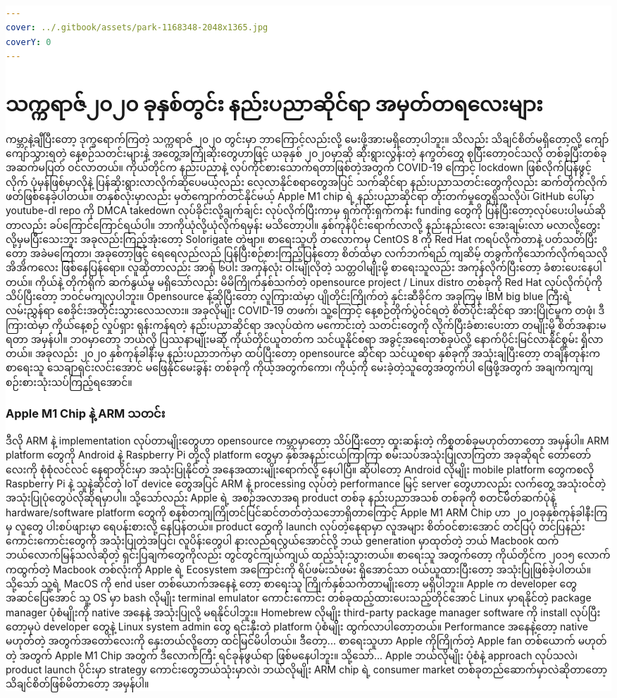 ```yaml
---
cover: ../.gitbook/assets/park-1168348-2048x1365.jpg
coverY: 0
---
```


# သက္ကရာဇ်၂၀၂၀ ခုနှစ်တွင်း နည်းပညာဆိုင်ရာ အမှတ်တရလေးများ

ကမ္ဘာနဲ့ချီပြီးတော့ ဒုက္ခရောက်ကြတဲ့ သက္ကရာဇ် ၂၀၂၀ တွင်းမှာ ဘာကြောင့်လည်းလို့ မေးဖို့အားမရှိတော့ပါဘူး။ သိလည်း သိချင်စိတ်မရှိတော့လို့ ကျော်ကျော်သွားရတဲ့ နေ့စဉ်သတင်းများနဲ့ အတွေ့အကြုံဆိုးတွေဟာဖြင့် ယခုနှစ် ၂၀၂၀မှာဆို ဆိုးရွားလွန်းတဲ့ နက္ခတ်တွေ စုပြီးတော့ဝင်သလို တစ်ခုပြီးတစ်ခု အဆက်မပြတ် ဝင်လာတယ်။ ကိုယ်တိုင်က နည်းပညာနဲ့ လုပ်ကိုင်စားသောက်ရတာဖြစ်တဲ့အတွက် COVID-19 ကြောင့် lockdown ဖြစ်လိုက်ပြန်ဖွင့်လိုက် ပုံမှန်ဖြစ်မှာလိုနဲ့ ပြန်ဆိုးရွားလာလိုက်ဆိုပေမယ့်လည်း လေ့လာနိုင်စရာတွေအပြင် သက်ဆိုင်ရာ နည်းပညာသတင်းတွေကိုလည်း ဆက်တိုက်လိုက်ဖတ်ဖြစ်နေခဲ့ပါတယ်။ တနှစ်လုံးမှာလည်း မှတ်ကျောက်တင်နိုင်မယ့် Apple M1 chip ရဲ့ နည်းပညာဆိုင်ရာ တိုးတက်မှုတွေရှိသလိုပဲ၊ GitHub ပေါ်မှာ youtube-dl repo ကို DMCA takedown လုပ်ခိုင်းလို့ချက်ချင်း လုပ်လိုက်ပြီးကာမှ ရှက်ကိုးရှက်ကန်း funding တွေကို ပြန်ပြီးတော့လုပ်ပေးပါ့မယ်ဆိုတာလည်း ခပ်ကြောင်ကြောင်ရယ်ပါ။ ဘာကိုယုံလို့ယုံလိုက်ရမှန်း မသိတော့ပါ။ နှစ်ကုန်ပိုင်းရောက်လာလို့ နည်းနည်းလေး အေးချမ်းလာ မလာလို့တွေးလို့မှမပြီးသေးဘူး အခုလည်းကြည့်အုံးတော့ Solorigate တဲ့ဗျာ။ စာရေးသူဟို တလောကမှ CentOS 8 ကို Red Hat ကရပ်လိုက်တာနဲ့ ပတ်သတ်ပြီးတော့ အခဲမကြေတာ၊ အခုတော့ဖြင့် ရေရေလည်လည် ပြန်ပြီးစဉ်စားကြည့်ပြန်တော့ စိတ်ထဲမှာ လက်ဘက်ရည် ကျဆိမ့် တခွက်ကိုသောက်လိုက်ရသလို အိအိကလေး ဖြစ်နေပြန်ရော။ လူဆိုတာလည်း အာရုံ ၆ပါး အကုန်လုံး ဝါးမျိုလိုတဲ့ သတ္တဝါမျိုးမို့ စာရေးသူလည်း အကုန်လိုက်ပြီးတော့ ခံစားပေးနေပါတယ်။ ကိုယ်နဲ့ တိုက်ရိုက် ဆက်နွယ်မှု မရှိသော်လည်း မိမိကြိုက်နှစ်သက်တဲ့ opensource project / Linux distro တစ်ခုကို Red Hat လုပ်လိုက်ပုံကို သိပ်ပြီးတော့ ဘဝင်မကျလှပါဘူး။ Opensource နဲ့ဆိုပြီးတော့ လူကြားထဲမှာ ပျိုတိုင်းကြိုက်တဲ့ နှင်းဆီခိုင်က အခုကြမှ IBM big blue ကြီးရဲ့ လမ်းညွှန်ရာ စေခိုင်းအတိုင်းသွားလေသလား။ အခုလိုမျိုး COVID-19 တဖက်၊ သူ့ကြောင့် နေ့စဉ်တိုက်ပွဲဝင်ရတဲ့ စိတ်ပိုင်းဆိုင်ရာ အားပြိုင်မှုက တဖုံ၊ ဒီကြားထဲမှာ ကိုယ်နေ့စဉ် လှုပ်ရှား ရုန်းကန်ရတဲ့ နည်းပညာဆိုင်ရာ အလုပ်ထဲက မကောင်းတဲ့ သတင်းတွေကို လိုက်ပြီးခံစားပေးတာ တမျိုးမို့ စိတ်အနားမရတာ အမှန်ပါ။ ဘဝမှာတော့ ဘယ်လို ပြဿနာမျိုးမဆို ကိုယ်တိုင်ယူတတ်က သင်ယူနိုင်စရာ အခွင့်အရေးတစ်ခုပဲလို့ နောက်ပိုင်းမြင်လာနိုင်စွမ်း ရှိလာတယ်။ အခုလည်း ၂၀၂၀ နှစ်ကုန်ခါနီးမှ နည်းပညာဘက်မှာ ထပ်ပြီးတော့ opensource ဆိုင်ရာ သင်ယူစရာ နှစ်ခုကို အသုံးချပြီးတော့ တချိန်တုန်းက စာရေးသူ သေချာရှင်းလင်းအောင် မဖြေနိုင်မေးခွန်း တစ်ခုကို ကိုယ့်အတွက်ကော၊ ကိုယ့်ကို မေးခဲ့တဲ့သူတွေအတွက်ပါ ဖြေဖို့အတွက် အချက်ကျကျ စဉ်းစားသုံးသပ်ကြည့်ရအောင်။

### Apple M1 Chip နဲ့ ARM သတင်း

ဒီလို ARM နဲ့ implementation လုပ်တာမျိုးတွေဟာ opensource ကမ္ဘာမှာတော့ သိပ်ပြီးတော့ ထူးဆန်းတဲ့ ကိစ္စတစ်ခုမဟုတ်တာတော့ အမှန်ပါ။ ARM platform တွေကို Android နဲ့ Raspberry Pi တို့လို platform တွေမှာ နှစ်အနည်းငယ်ကြာကြာ စမ်းသပ်အသုံးပြုလာကြတာ အခုဆိုရင် တော်တော်လေးကို စုံစုံလင်လင် နေရာတိုင်းမှာ အသုံးပြုနိုင်တဲ့ အနေအထားမျိုးရောက်လို့ နေပါပြီ။ ဆိုပါတော့ Android လိုမျိုး mobile platform တွေကစလို Raspberry Pi နဲ့ သူနဲ့ဆိုင်တဲ့ IoT device တွေအပြင် ARM နဲ့ processing လုပ်တဲ့ performance မြင့် server တွေဟာလည်း လက်တွေ့ အသုံးဝင်တဲ့ အသုံးပြုပုံတွေပဲလိုဆိုရမှာပါ။ သို့သော်လည်း Apple ရဲ့ အစဉ်အလာအရ product တစ်ခု နည်းပညာအသစ် တစ်ခုကို စတင်မိတ်ဆက်ပုံနဲ့ hardware/software platform တွေကို စနစ်တကျကြိုတင်ပြင်ဆင်တတ်တဲ့သဘောရှိတာကြောင့် Apple M1 ARM Chip ဟာ ၂၀၂၀ခုနှစ်ကုန်ခါနီးကြမှ လူတွေ ပါးစပ်ဖျားမှာ ရေပန်းစားလို့ နေပြန်တယ်။ product တွေကို launch လုပ်တဲ့နေရာမှာ လူအများ စိတ်ဝင်စားအောင် တင်ပြပုံ တင်ပြနည်း ကောင်းကောင်းတွေကို အသုံးပြုတဲ့အပြင်၊ လူပိန်းတွေပါ နားလည်ရလွယ်အောင်လို့ ဘယ် generation မှာထုတ်တဲ့ ဘယ် Macbook ထက်ဘယ်လောက်မြန်သလဲဆိုတဲ့ ရှင်းပြချက်တွေကိုလည်း တွင်တွင်ကျယ်ကျယ် ထည့်သုံးသွားတယ်။ စာရေးသူ အတွက်တော့ ကိုယ်တိုင်က ၂၀၁၅ လောက်ကထွက်တဲ့ Macbook တစ်လုံးကို Apple ရဲ့ Ecosystem အကြောင်းကို ရိပ်ဖမ်းသံဖမ်း ရှိအောင်သာ ဝယ်ယူထားပြီးတော့ အသုံးပြုဖြစ်ခဲ့ပါတယ်။ သို့သော် သူ့ရဲ့ MacOS ကို end user တစ်ယောက်အနေနဲ့ တော့ စာရေးသူ ကြိုက်နှစ်သက်တာမျိုးတော့ မရှိပါဘူး။ Apple က developer တွေအဆင်ပြေအောင် သူ့ OS မှာ bash လိုမျိုး terminal emulator ကောင်းကောင်း တစ်ခုထည့်ထားပေးသည့်တိုင်အောင် Linux မှာရနိုင်တဲ့ package manager ပုံစံမျိုးကို native အနေနဲ့ အသုံးပြုလို့ မရနိုင်ပါဘူး။ Homebrew လိုမျိုး third-party package manager software ကို install လုပ်ပြီးတော့မှပဲ developer တွေနဲ့ Linux system admin တွေ ရင်းနှီးတဲ့ platform ပုံစံမျိုး ထွက်လာပါတော့တယ်။ Performance အနေနဲ့တော့ native မဟုတ်တဲ့ အတွက်အတော်လေးကို နှေးတယ်လို့တော့ ထင်မြင်မိပါတယ်။ ဒီတော့... စာရေးသူဟာ Apple ကိုကြိုက်တဲ့ Apple fan တစ်ယောက် မဟုတ်တဲ့ အတွက် Apple M1 Chip အတွက် ဒီလောက်ကြီး ရင်ခုန်ဖွယ်ရာ ဖြစ်မနေပါဘူး။ သို့သော်... Apple ဘယ်လိုမျိုး ပုံစံနဲ့ approach လုပ်သလဲ၊ product launch ပိုင်းမှာ strategy ကောင်းတွေဘယ်သုံးမှာလဲ၊ ဘယ်လိုမျိုး ARM chip ရဲ့ consumer market တစ်ခုတည်ဆောက်မှာလဲဆိုတာတော့ သိချင်စိတ်ဖြစ်မိတာတော့ အမှန်ပါ။
